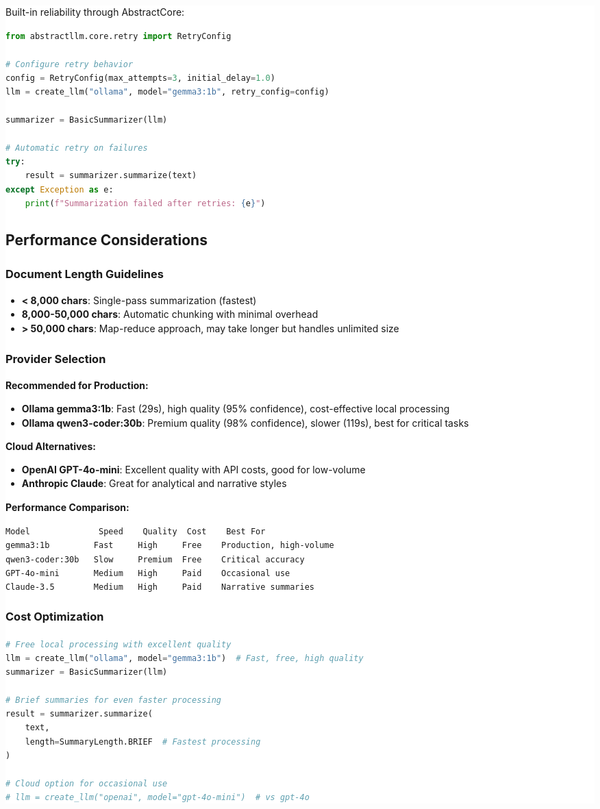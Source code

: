 Built-in reliability through AbstractCore:

```python
from abstractllm.core.retry import RetryConfig

# Configure retry behavior
config = RetryConfig(max_attempts=3, initial_delay=1.0)
llm = create_llm("ollama", model="gemma3:1b", retry_config=config)

summarizer = BasicSummarizer(llm)

# Automatic retry on failures
try:
    result = summarizer.summarize(text)
except Exception as e:
    print(f"Summarization failed after retries: {e}")
```

## Performance Considerations

### Document Length Guidelines

- **< 8,000 chars**: Single-pass summarization (fastest)
- **8,000-50,000 chars**: Automatic chunking with minimal overhead
- **> 50,000 chars**: Map-reduce approach, may take longer but handles unlimited size

### Provider Selection

**Recommended for Production:**
- **Ollama gemma3:1b**: Fast (29s), high quality (95% confidence), cost-effective local processing
- **Ollama qwen3-coder:30b**: Premium quality (98% confidence), slower (119s), best for critical tasks

**Cloud Alternatives:**
- **OpenAI GPT-4o-mini**: Excellent quality with API costs, good for low-volume
- **Anthropic Claude**: Great for analytical and narrative styles

**Performance Comparison:**
```
Model              Speed    Quality  Cost    Best For
gemma3:1b         Fast     High     Free    Production, high-volume
qwen3-coder:30b   Slow     Premium  Free    Critical accuracy
GPT-4o-mini       Medium   High     Paid    Occasional use
Claude-3.5        Medium   High     Paid    Narrative summaries
```

### Cost Optimization

```python
# Free local processing with excellent quality
llm = create_llm("ollama", model="gemma3:1b")  # Fast, free, high quality
summarizer = BasicSummarizer(llm)

# Brief summaries for even faster processing
result = summarizer.summarize(
    text,
    length=SummaryLength.BRIEF  # Fastest processing
)

# Cloud option for occasional use
# llm = create_llm("openai", model="gpt-4o-mini")  # vs gpt-4o
```
